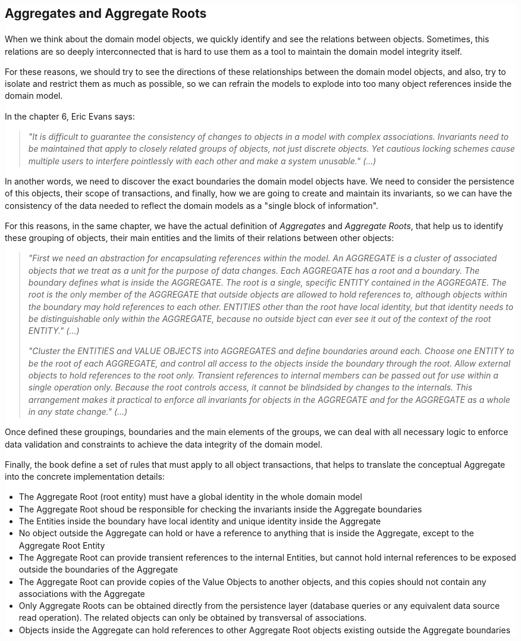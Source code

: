 ## Aggregates and Aggregate Roots

When we think about the domain model objects, we quickly identify and see the relations between objects. Sometimes, this relations are so deeply interconnected that is hard to use them as a tool to maintain the domain model integrity itself.

For these reasons, we should try to see the directions of these relationships between the domain model objects, and also, try to isolate and restrict them as much as possible, so we can refrain the models to explode into too many object references inside the domain model.

In the chapter 6, Eric Evans says:

> *"It is difficult to guarantee the consistency of changes to objects in a model with complex associations. Invariants need to be maintained that apply to closely related groups of objects, not just discrete objects. Yet cautious locking schemes cause multiple users to interfere pointlessly with each other and make a system unusable." (...)*
> 

In another words, we need to discover the exact boundaries the domain model objects have. We need to consider the persistence of this objects, their scope of transactions, and finally, how we are going to create and maintain its invariants, so we can have the consistency of the data needed to reflect the domain models as a "single block of information".

For this reasons, in the same chapter, we have the actual definition of *Aggregates* and *Aggregate Roots*, that help us to identify these grouping of objects, their main entities and the limits of their relations between other objects:

> *"First we need an abstraction for encapsulating references within the model. An AGGREGATE is a cluster of associated objects that we treat as a unit for the purpose of data changes. Each AGGREGATE has a root and a boundary. The boundary defines what is inside the AGGREGATE. The root is a single, specific ENTITY contained in the AGGREGATE. The root is the only member of the AGGREGATE that outside objects are allowed to hold references to, although objects within the boundary may hold references to each other. ENTITIES other than the root have local identity, but that identity needs to be distinguishable only within the AGGREGATE, because no outside  bject can ever see it out of the context of the root ENTITY." (...)*
> 
> *"Cluster the ENTITIES and VALUE OBJECTS into AGGREGATES and define boundaries around each. Choose one ENTITY to be the root of each AGGREGATE, and control all access to the objects inside the boundary through the root. Allow external objects to hold references to the root only. Transient references to internal members can be passed out for use within a single operation only. Because the root controls access, it cannot be blindsided by changes to the internals. This arrangement makes it practical to enforce all invariants for objects in the AGGREGATE and for the AGGREGATE as a whole in any state change." (...)*
> 

Once defined these groupings, boundaries and the main elements of the groups, we can deal with all necessary logic to enforce data validation and constraints to achieve the data integrity of the domain model.

Finally, the book define a set of rules that must apply to all object transactions, that helps to translate the conceptual Aggregate into the concrete implementation details:

- The Aggregate Root (root entity) must have a global identity in the whole domain model
- The Aggregate Root shoud be responsible for checking the invariants inside the Aggregate boundaries
- The Entities inside the boundary have local identity and unique identity inside the Aggregate
- No object outside the Aggregate can hold or have a reference to anything that is inside the Aggregate, except to the Aggregate Root Entity
- The Aggregate Root can provide transient references to the internal Entities, but cannot hold internal references to be exposed outside the boundaries of the Aggregate
- The Aggregate Root can provide copies of the Value Objects to another objects, and this copies should not contain any associations with the Aggregate
- Only Aggregate Roots can be obtained directly from the persistence layer (database queries or any equivalent data source read operation). The related objects can only be obtained by transversal of associations.
- Objects inside the Aggregate can hold references to other Aggregate Root objects existing outside the Aggregate boundaries